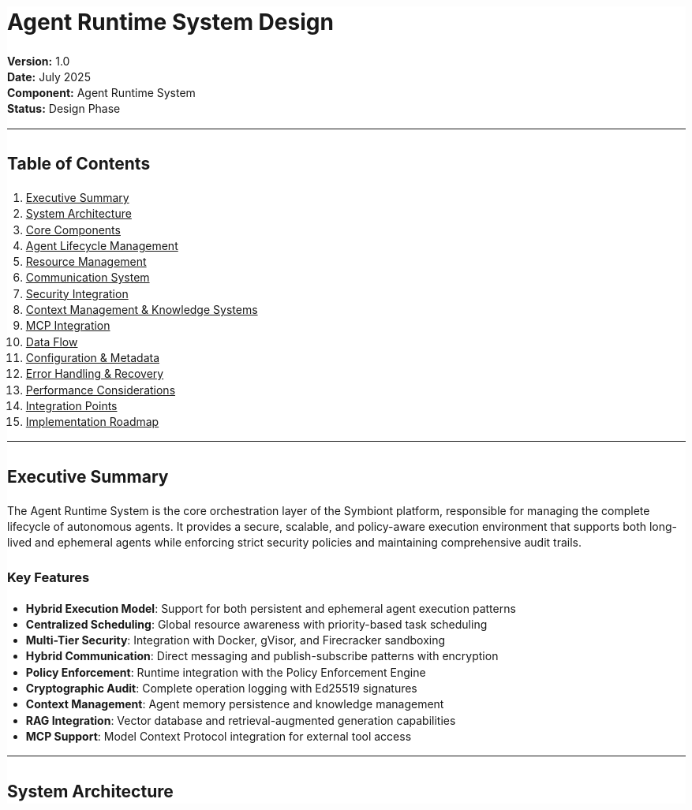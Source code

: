 # Agent Runtime System Design
**Version:** 1.0  
**Date:** July 2025  
**Component:** Agent Runtime System  
**Status:** Design Phase

---

## Table of Contents

1. [Executive Summary](#executive-summary)
2. [System Architecture](#system-architecture)
3. [Core Components](#core-components)
4. [Agent Lifecycle Management](#agent-lifecycle-management)
5. [Resource Management](#resource-management)
6. [Communication System](#communication-system)
7. [Security Integration](#security-integration)
8. [Context Management & Knowledge Systems](#context-management--knowledge-systems)
9. [MCP Integration](#mcp-integration)
10. [Data Flow](#data-flow)
11. [Configuration & Metadata](#configuration--metadata)
12. [Error Handling & Recovery](#error-handling--recovery)
13. [Performance Considerations](#performance-considerations)
14. [Integration Points](#integration-points)
15. [Implementation Roadmap](#implementation-roadmap)

---

## Executive Summary

The Agent Runtime System is the core orchestration layer of the Symbiont platform, responsible for managing the complete lifecycle of autonomous agents. It provides a secure, scalable, and policy-aware execution environment that supports both long-lived and ephemeral agents while enforcing strict security policies and maintaining comprehensive audit trails.

### Key Features

- **Hybrid Execution Model**: Support for both persistent and ephemeral agent execution patterns
- **Centralized Scheduling**: Global resource awareness with priority-based task scheduling
- **Multi-Tier Security**: Integration with Docker, gVisor, and Firecracker sandboxing
- **Hybrid Communication**: Direct messaging and publish-subscribe patterns with encryption
- **Policy Enforcement**: Runtime integration with the Policy Enforcement Engine
- **Cryptographic Audit**: Complete operation logging with Ed25519 signatures
- **Context Management**: Agent memory persistence and knowledge management
- **RAG Integration**: Vector database and retrieval-augmented generation capabilities
- **MCP Support**: Model Context Protocol integration for external tool access

---

## System Architecture
